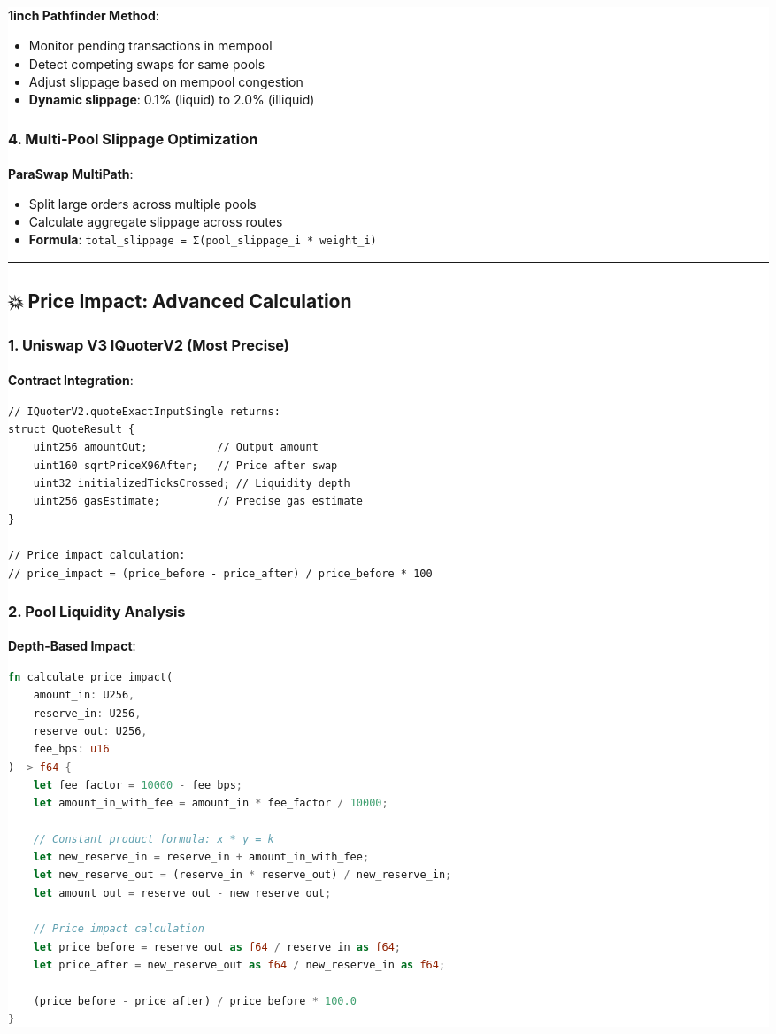 **1inch Pathfinder Method**:
- Monitor pending transactions in mempool
- Detect competing swaps for same pools
- Adjust slippage based on mempool congestion
- **Dynamic slippage**: 0.1% (liquid) to 2.0% (illiquid)

### 4. **Multi-Pool Slippage Optimization**

**ParaSwap MultiPath**:
- Split large orders across multiple pools
- Calculate aggregate slippage across routes
- **Formula**: `total_slippage = Σ(pool_slippage_i * weight_i)`

---

## 💥 Price Impact: Advanced Calculation

### 1. **Uniswap V3 IQuoterV2 (Most Precise)**

**Contract Integration**:
```solidity
// IQuoterV2.quoteExactInputSingle returns:
struct QuoteResult {
    uint256 amountOut;           // Output amount
    uint160 sqrtPriceX96After;   // Price after swap
    uint32 initializedTicksCrossed; // Liquidity depth
    uint256 gasEstimate;         // Precise gas estimate
}

// Price impact calculation:
// price_impact = (price_before - price_after) / price_before * 100
```

### 2. **Pool Liquidity Analysis**

**Depth-Based Impact**:
```rust
fn calculate_price_impact(
    amount_in: U256,
    reserve_in: U256,
    reserve_out: U256,
    fee_bps: u16
) -> f64 {
    let fee_factor = 10000 - fee_bps;
    let amount_in_with_fee = amount_in * fee_factor / 10000;
    
    // Constant product formula: x * y = k
    let new_reserve_in = reserve_in + amount_in_with_fee;
    let new_reserve_out = (reserve_in * reserve_out) / new_reserve_in;
    let amount_out = reserve_out - new_reserve_out;
    
    // Price impact calculation
    let price_before = reserve_out as f64 / reserve_in as f64;
    let price_after = new_reserve_out as f64 / new_reserve_in as f64;
    
    (price_before - price_after) / price_before * 100.0
}
```
